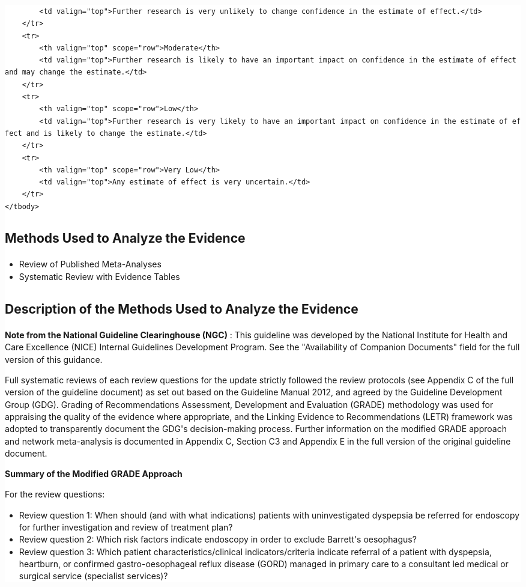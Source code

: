             <td valign="top">Further research is very unlikely to change confidence in the estimate of effect.</td>
        </tr>
        <tr>
            <th valign="top" scope="row">Moderate</th>
            <td valign="top">Further research is likely to have an important impact on confidence in the estimate of effect and may change the estimate.</td>
        </tr>
        <tr>
            <th valign="top" scope="row">Low</th>
            <td valign="top">Further research is very likely to have an important impact on confidence in the estimate of effect and is likely to change the estimate.</td>
        </tr>
        <tr>
            <th valign="top" scope="row">Very Low</th>
            <td valign="top">Any estimate of effect is very uncertain.</td>
        </tr>
    </tbody>
</table></div>

## Methods Used to Analyze the Evidence

- Review of Published Meta-Analyses
- Systematic Review with Evidence Tables

## Description of the Methods Used to Analyze the Evidence



 **Note from the National Guideline Clearinghouse (NGC)** : This guideline was developed by the National Institute for Health and Care Excellence (NICE) Internal Guidelines Development Program. See the "Availability of Companion Documents" field for the full version of this guidance.

Full systematic reviews of each review questions for the update strictly followed the review protocols (see Appendix C of the full version of the guideline document) as set out based on the Guideline Manual 2012, and agreed by the Guideline Development Group (GDG). Grading of Recommendations Assessment, Development and Evaluation (GRADE) methodology was used for appraising the quality of the evidence where appropriate, and the Linking Evidence to Recommendations (LETR) framework was adopted to transparently document the GDG's decision-making process. Further information on the modified GRADE approach and network meta-analysis is documented in Appendix C, Section C3 and Appendix E in the full version of the original guideline document.

**Summary of the Modified GRADE Approach**

For the review questions:

  * Review question 1: When should (and with what indications) patients with uninvestigated dyspepsia be referred for endoscopy for further investigation and review of treatment plan? 
  * Review question 2: Which risk factors indicate endoscopy in order to exclude Barrett's oesophagus? 
  * Review question 3: Which patient characteristics/clinical indicators/criteria indicate referral of a patient with dyspepsia, heartburn, or confirmed gastro-oesophageal reflux disease (GORD) managed in primary care to a consultant led medical or surgical service (specialist services)? 
